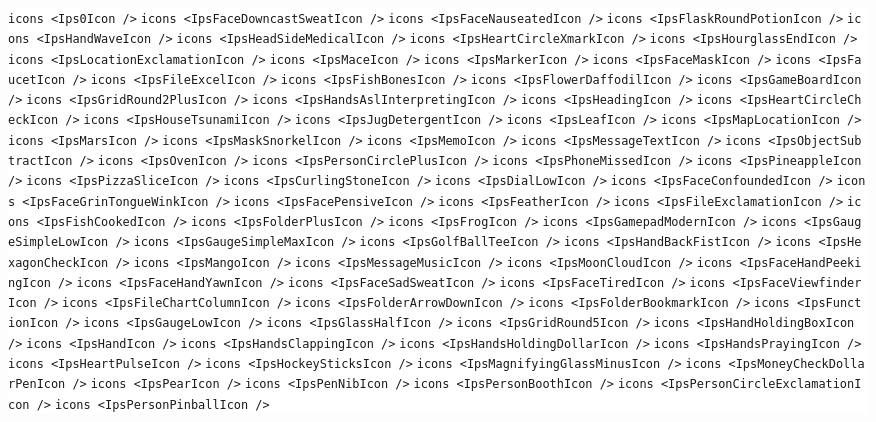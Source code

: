 ``` icons <Ips0Icon /> ``` 
``` icons <IpsFaceDowncastSweatIcon /> ``` 
``` icons <IpsFaceNauseatedIcon /> ``` 
``` icons <IpsFlaskRoundPotionIcon /> ``` 
``` icons <IpsHandWaveIcon /> ``` 
``` icons <IpsHeadSideMedicalIcon /> ``` 
``` icons <IpsHeartCircleXmarkIcon /> ``` 
``` icons <IpsHourglassEndIcon /> ``` 
``` icons <IpsLocationExclamationIcon /> ``` 
``` icons <IpsMaceIcon /> ``` 
``` icons <IpsMarkerIcon /> ``` 
``` icons <IpsFaceMaskIcon /> ``` 
``` icons <IpsFaucetIcon /> ``` 
``` icons <IpsFileExcelIcon /> ``` 
``` icons <IpsFishBonesIcon /> ``` 
``` icons <IpsFlowerDaffodilIcon /> ``` 
``` icons <IpsGameBoardIcon /> ``` 
``` icons <IpsGridRound2PlusIcon /> ``` 
``` icons <IpsHandsAslInterpretingIcon /> ``` 
``` icons <IpsHeadingIcon /> ``` 
``` icons <IpsHeartCircleCheckIcon /> ``` 
``` icons <IpsHouseTsunamiIcon /> ``` 
``` icons <IpsJugDetergentIcon /> ``` 
``` icons <IpsLeafIcon /> ``` 
``` icons <IpsMapLocationIcon /> ``` 
``` icons <IpsMarsIcon /> ``` 
``` icons <IpsMaskSnorkelIcon /> ``` 
``` icons <IpsMemoIcon /> ``` 
``` icons <IpsMessageTextIcon /> ``` 
``` icons <IpsObjectSubtractIcon /> ``` 
``` icons <IpsOvenIcon /> ``` 
``` icons <IpsPersonCirclePlusIcon /> ``` 
``` icons <IpsPhoneMissedIcon /> ``` 
``` icons <IpsPineappleIcon /> ``` 
``` icons <IpsPizzaSliceIcon /> ``` 
``` icons <IpsCurlingStoneIcon /> ``` 
``` icons <IpsDialLowIcon /> ``` 
``` icons <IpsFaceConfoundedIcon /> ``` 
``` icons <IpsFaceGrinTongueWinkIcon /> ``` 
``` icons <IpsFacePensiveIcon /> ``` 
``` icons <IpsFeatherIcon /> ``` 
``` icons <IpsFileExclamationIcon /> ``` 
``` icons <IpsFishCookedIcon /> ``` 
``` icons <IpsFolderPlusIcon /> ``` 
``` icons <IpsFrogIcon /> ``` 
``` icons <IpsGamepadModernIcon /> ``` 
``` icons <IpsGaugeSimpleLowIcon /> ``` 
``` icons <IpsGaugeSimpleMaxIcon /> ``` 
``` icons <IpsGolfBallTeeIcon /> ``` 
``` icons <IpsHandBackFistIcon /> ``` 
``` icons <IpsHexagonCheckIcon /> ``` 
``` icons <IpsMangoIcon /> ``` 
``` icons <IpsMessageMusicIcon /> ``` 
``` icons <IpsMoonCloudIcon /> ``` 
``` icons <IpsFaceHandPeekingIcon /> ``` 
``` icons <IpsFaceHandYawnIcon /> ``` 
``` icons <IpsFaceSadSweatIcon /> ``` 
``` icons <IpsFaceTiredIcon /> ``` 
``` icons <IpsFaceViewfinderIcon /> ``` 
``` icons <IpsFileChartColumnIcon /> ``` 
``` icons <IpsFolderArrowDownIcon /> ``` 
``` icons <IpsFolderBookmarkIcon /> ``` 
``` icons <IpsFunctionIcon /> ``` 
``` icons <IpsGaugeLowIcon /> ``` 
``` icons <IpsGlassHalfIcon /> ``` 
``` icons <IpsGridRound5Icon /> ``` 
``` icons <IpsHandHoldingBoxIcon /> ``` 
``` icons <IpsHandIcon /> ``` 
``` icons <IpsHandsClappingIcon /> ``` 
``` icons <IpsHandsHoldingDollarIcon /> ``` 
``` icons <IpsHandsPrayingIcon /> ``` 
``` icons <IpsHeartPulseIcon /> ``` 
``` icons <IpsHockeySticksIcon /> ``` 
``` icons <IpsMagnifyingGlassMinusIcon /> ``` 
``` icons <IpsMoneyCheckDollarPenIcon /> ``` 
``` icons <IpsPearIcon /> ``` 
``` icons <IpsPenNibIcon /> ``` 
``` icons <IpsPersonBoothIcon /> ``` 
``` icons <IpsPersonCircleExclamationIcon /> ``` 
``` icons <IpsPersonPinballIcon /> ``` 
```